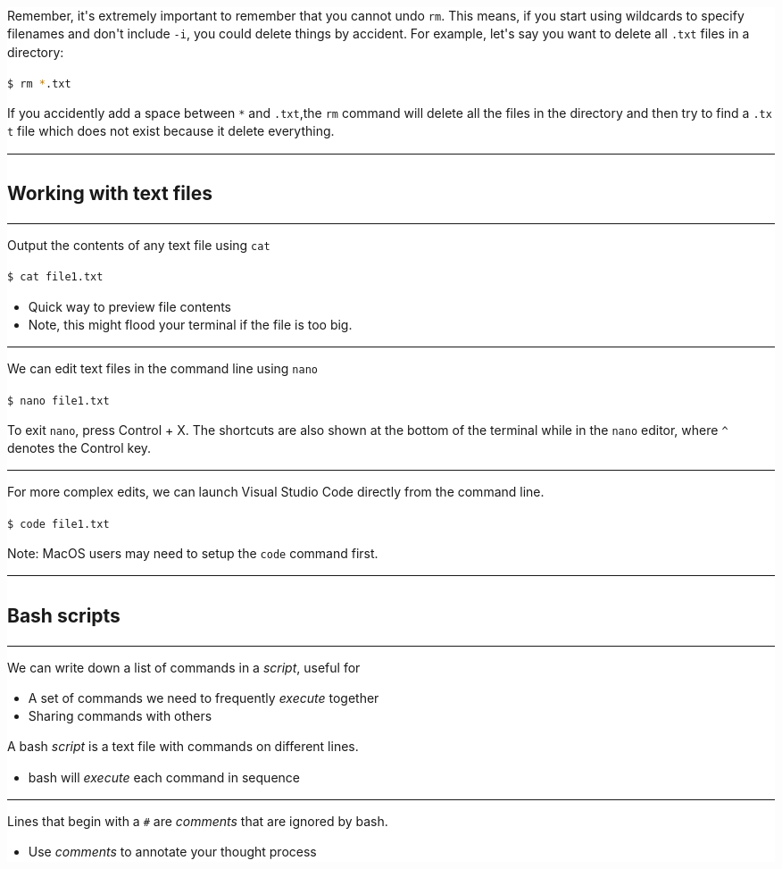 Remember, it's extremely important to remember that you cannot undo `rm`. This means, if you start using wildcards to specify filenames and don't include `-i`, you could delete things by accident. For example, let's say you want to delete all `.txt` files in a directory:

```bash
$ rm *.txt
```

If you accidently add a space between `*` and `.txt`,the `rm` command will delete all the files in the directory and then try to find a `.txt` file which does not exist because it delete everything.


---
## Working with text files
---
Output the contents of any text file using `cat`

```bash
$ cat file1.txt
```

* Quick way to preview file contents
* Note, this might flood your terminal if the file is too big.

---
We can edit text files in the command line using `nano`

```bash
$ nano file1.txt
```

To exit `nano`, press Control + X. The shortcuts are also shown at the bottom of the terminal while in the `nano` editor, where `^` denotes the Control key.

---
For more complex edits, we can launch Visual Studio Code directly from the command line.

```bash
$ code file1.txt
```

Note: MacOS users may need to setup the `code` command first.

---
## Bash scripts
---
We can write down a list of commands in a *script*, useful for
* A set of commands we need to frequently *execute* together
* Sharing commands with others

A bash *script* is a text file with commands on different lines.
* bash will *execute* each command in sequence

---
Lines that begin with a `#` are *comments* that are ignored by bash.
* Use *comments* to annotate your thought process
